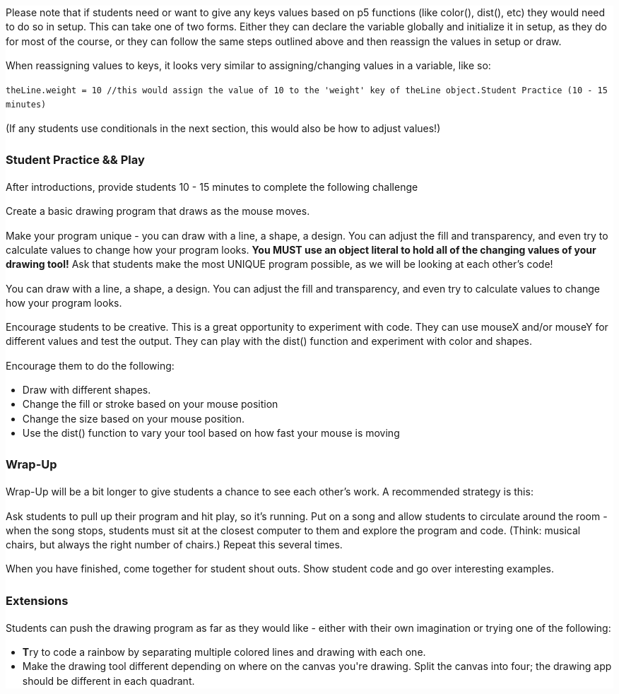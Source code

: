 Please note that if students need or want to give any keys values based on p5 functions (like color(), dist(), etc) they would need to do so in setup. This can take one of two forms. Either they can declare the variable globally and initialize it in setup, as they do for most of the course, or they can follow the same steps outlined above and then reassign the values in setup or draw.

When reassigning values to keys, it looks very similar to assigning/changing values in a variable, like so:

```
theLine.weight = 10 //this would assign the value of 10 to the 'weight' key of theLine object.Student Practice (10 - 15 minutes)
```

(If any students use conditionals in the next section, this would also be how to adjust values!)

### Student Practice && Play

After introductions, provide students 10 - 15 minutes to complete the following challenge

Create a basic drawing program that draws as the mouse moves.

Make your program unique - you can draw with a line, a shape, a design. You can adjust the fill and transparency, and even try to calculate values to change how your program looks. **You MUST use an object literal to hold all of the changing values of your drawing tool!** Ask that students make the most UNIQUE program possible, as we will be looking at each other’s code!

You can draw with a line, a shape, a design. You can adjust the fill and transparency, and even try to calculate values to change how your program looks.

Encourage students to be creative. This is a great opportunity to experiment with code. They can use mouseX and/or mouseY for different values and test the output. They can play with the dist() function and experiment with color and shapes.

Encourage them to do the following:

* Draw with different shapes.&#x20;
* Change the fill or stroke based on your mouse position&#x20;
* Change the size based on your mouse position.&#x20;
* Use the dist() function to vary your tool based on how fast your mouse is moving

### **Wrap-Up**

Wrap-Up will be a bit longer to give students a chance to see each other’s work. A recommended strategy is this:

Ask students to pull up their program and hit play, so it’s running. Put on a song and allow students to circulate around the room - when the song stops, students must sit at the closest computer to them and explore the program and code. (Think: musical chairs, but always the right number of chairs.) Repeat this several times.

When you have finished, come together for student shout outs. Show student code and go over interesting examples.

### **Extensions**

Students can push the drawing program as far as they would like - either with their own imagination or trying one of the following:

* **T**ry to code a rainbow by separating multiple colored lines and drawing with each one.
* Make the drawing tool different depending on where on the canvas you're drawing. Split the canvas into four; the drawing app should be different in each quadrant.

